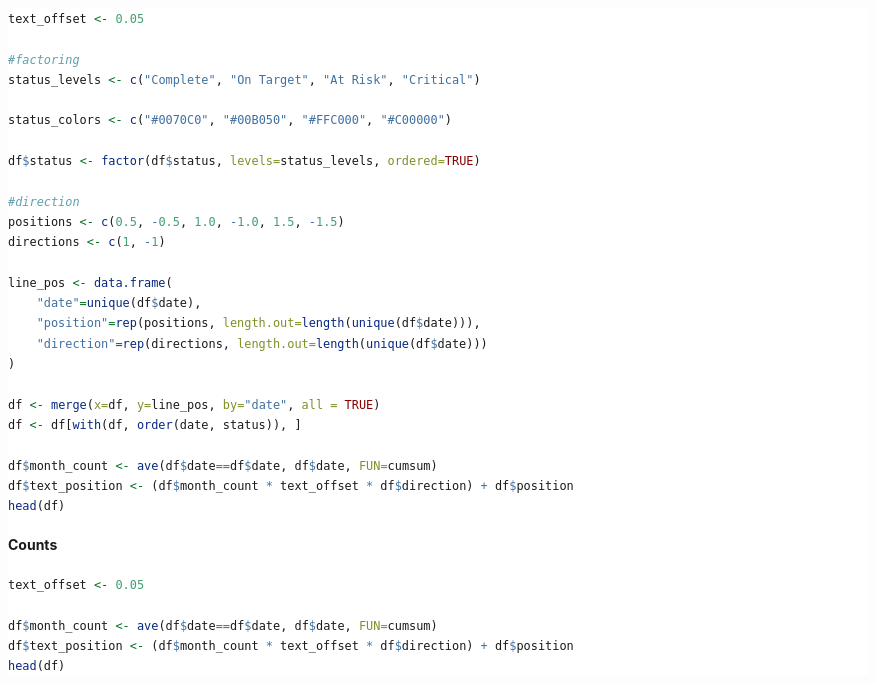 ```r
text_offset <- 0.05

#factoring
status_levels <- c("Complete", "On Target", "At Risk", "Critical")

status_colors <- c("#0070C0", "#00B050", "#FFC000", "#C00000")

df$status <- factor(df$status, levels=status_levels, ordered=TRUE)

#direction
positions <- c(0.5, -0.5, 1.0, -1.0, 1.5, -1.5)
directions <- c(1, -1)

line_pos <- data.frame(
    "date"=unique(df$date),
    "position"=rep(positions, length.out=length(unique(df$date))),
    "direction"=rep(directions, length.out=length(unique(df$date)))
)

df <- merge(x=df, y=line_pos, by="date", all = TRUE)
df <- df[with(df, order(date, status)), ]

df$month_count <- ave(df$date==df$date, df$date, FUN=cumsum)
df$text_position <- (df$month_count * text_offset * df$direction) + df$position
head(df)
```

<div data-pagedtable="false">
  <script data-pagedtable-source type="application/json">
{"columns":[{"label":[""],"name":["_rn_"],"type":[""],"align":["left"]},{"label":["date"],"name":[1],"type":["date"],"align":["right"]},{"label":["month"],"name":[2],"type":["dbl"],"align":["right"]},{"label":["year"],"name":[3],"type":["dbl"],"align":["right"]},{"label":["milestone"],"name":[4],"type":["chr"],"align":["left"]},{"label":["status"],"name":[5],"type":["ord"],"align":["right"]},{"label":["position"],"name":[6],"type":["dbl"],"align":["right"]},{"label":["direction"],"name":[7],"type":["dbl"],"align":["right"]},{"label":["month_count"],"name":[8],"type":["int"],"align":["right"]},{"label":["text_position"],"name":[9],"type":["dbl"],"align":["right"]}],"data":[{"1":"2017-06-01","2":"6","3":"2017","4":"Milestone 1","5":"Complete","6":"0.5","7":"1","8":"1","9":"0.55","_rn_":"1"},{"1":"2017-07-01","2":"7","3":"2017","4":"Milestone 2","5":"Complete","6":"-0.5","7":"-1","8":"1","9":"-0.55","_rn_":"2"},{"1":"2017-10-01","2":"10","3":"2017","4":"Milestone 3","5":"Complete","6":"1.0","7":"1","8":"1","9":"1.05","_rn_":"3"},{"1":"2017-12-01","2":"12","3":"2017","4":"Milestone 4","5":"Complete","6":"-1.0","7":"-1","8":"1","9":"-1.05","_rn_":"4"},{"1":"2018-01-01","2":"1","3":"2018","4":"Milestone 5","5":"Complete","6":"1.5","7":"1","8":"1","9":"1.55","_rn_":"5"},{"1":"2018-01-01","2":"1","3":"2018","4":"Milestone 6","5":"Complete","6":"1.5","7":"1","8":"2","9":"1.60","_rn_":"6"}],"options":{"columns":{"min":{},"max":[10]},"rows":{"min":[10],"max":[10]},"pages":{}}}
  </script>
</div>

#### Counts


```r
text_offset <- 0.05

df$month_count <- ave(df$date==df$date, df$date, FUN=cumsum)
df$text_position <- (df$month_count * text_offset * df$direction) + df$position
head(df)
```
